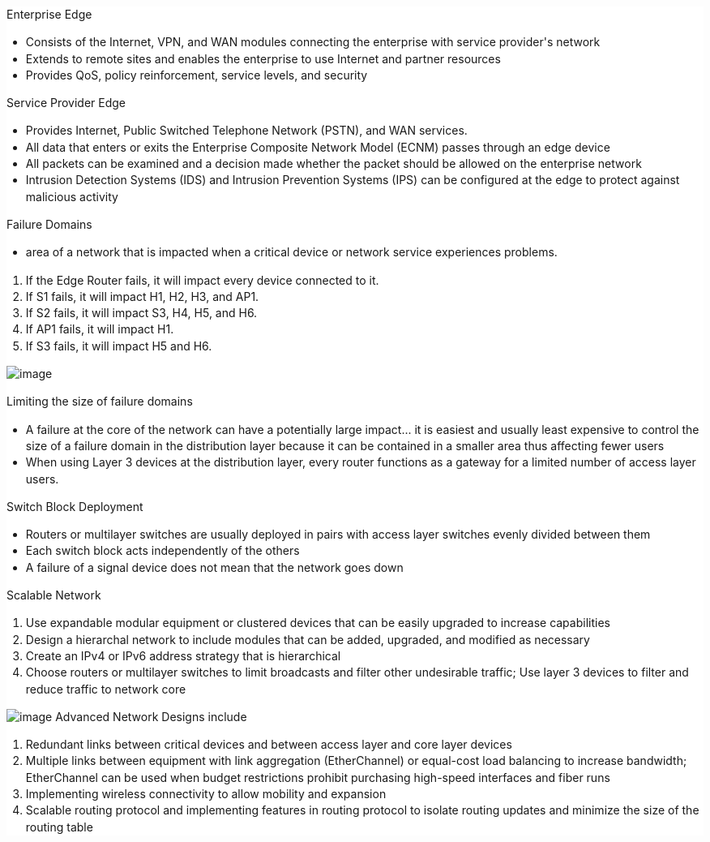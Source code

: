 Enterprise Edge
- Consists of the Internet, VPN, and WAN modules connecting the enterprise with service provider's network
- Extends to remote sites and enables the enterprise to use Internet and partner resources
- Provides QoS, policy reinforcement, service levels, and security

Service Provider Edge
- Provides Internet, Public Switched Telephone Network (PSTN), and WAN services.
- All data that enters or exits the Enterprise Composite Network Model (ECNM) passes through an edge device
- All packets can be examined and a decision made whether the packet should be allowed on the enterprise network
- Intrusion Detection Systems (IDS) and Intrusion Prevention Systems (IPS) can be configured at the edge to protect against malicious activity

Failure Domains 
- area of a network that is impacted when a critical device or network service experiences problems.
1. If the Edge Router fails, it will impact every device connected to it.
2. If S1 fails, it will impact H1, H2, H3, and AP1.
3. If S2 fails, it will impact S3, H4, H5, and H6.
4. If AP1 fails, it will impact H1.
5. If S3 fails, it will impact H5 and H6.

![image](https://github.com/gober9/CCNA/assets/172049706/d17ab765-df65-455e-bd78-bb4773a9db6a)

Limiting the size of failure domains
- A failure at the core of the network can have a potentially large impact... it is easiest and usually least expensive to control the size of a failure domain in the distribution layer because it can be contained in a smaller area thus affecting fewer users
- When using Layer 3 devices at the distribution layer, every router functions as a gateway for a limited number of access layer users.

Switch Block Deployment
- Routers or multilayer switches are usually deployed in pairs with access layer switches evenly divided between them
- Each switch block acts independently of the others
- A failure of a signal device does not mean that the network goes down

Scalable Network
1. Use expandable modular equipment or clustered devices that can be easily upgraded to increase capabilities
2. Design a hierarchal network to include modules that can be added, upgraded, and modified as necessary
3. Create an IPv4 or IPv6 address strategy that is hierarchical
4. Choose routers or multilayer switches to limit broadcasts and filter other undesirable traffic; Use layer 3 devices to filter and reduce traffic to network core

![image](https://github.com/gober9/CCNA/assets/172049706/f76b2003-47a9-43c5-901f-5c29c46bde69)
Advanced Network Designs include
1. Redundant links between critical devices and between access layer and core layer devices
2. Multiple links between equipment with link aggregation (EtherChannel) or equal-cost load balancing to increase bandwidth; EtherChannel can be used when budget restrictions prohibit purchasing high-speed interfaces and fiber runs
3. Implementing wireless connectivity to allow mobility and expansion
4. Scalable routing protocol and implementing features in routing protocol to isolate routing updates and minimize the size of the routing table
